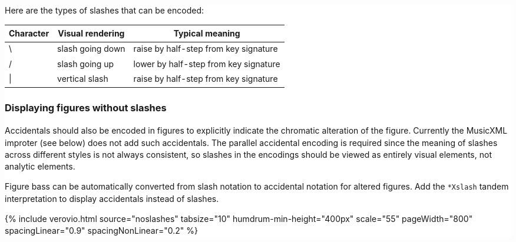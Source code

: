 Here are the types of slashes that can be encoded:

| Character       | Visual rendering | Typical meaning                       |
| --------------- | ---------------- | ------------------------------------- | 
| \               | slash going down | raise by half-step from key signature | 
| /               | slash going up   | lower by half-step from key signature | 
| \|              | vertical slash   | raise by half-step from key signature | 

### Displaying figures without slashes ###

Accidentals should also be encoded in figures to explicitly indicate
the chromatic alteration of the figure.  Currently the MusicXML
improter (see below) does not add such accidentals.  The parallel
accidental encoding is required since the meaning of slashes across
different styles is not always consistent, so slashes in the encodings
should be viewed as entirely visual elements, not analytic elements.

Figure bass can be automatically converted from slash notation to accidental notation
for altered figures.  Add the `*Xslash` tandem interpretation to display accidentals
instead of slashes.

{% include verovio.html
	source="noslashes"
	tabsize="10"
	humdrum-min-height="400px"
	scale="55"
	pageWidth="800"
	spacingLinear="0.9"
	spacingNonLinear="0.2"
%}

<script type="application/json" id="noslashes">
**kern	**fb
=-	=-
1f	#2 #2|
=-	=-
1f	#4 #4|
=-	=-
1f	#6 #6|
=-	=-
1f	-5 -5/
=-	=-
1f	#5 #5\
=-	=-
1f	#5 #5|
=-	=-
1f	#7 #7\
=-	=-
1f	-7 -7/
=-	=-
1f	#7 #7|
==	==
*-	*-
</script>

